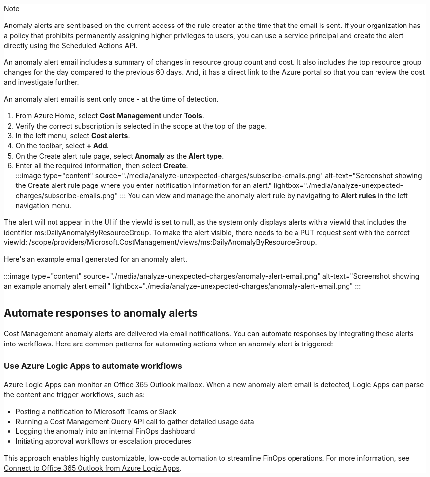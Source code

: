 >[!NOTE]
> Anomaly alerts are sent based on the current access of the rule creator at the time that the email is sent. If your organization has a policy that prohibits permanently assigning higher privileges to users, you can use a service principal and create the alert directly using the [Scheduled Actions API](/rest/api/cost-management/scheduled-actions/create-or-update-by-scope#createorupdateinsightalertscheduledactionbyscope).

An anomaly alert email includes a summary of changes in resource group count and cost. It also includes the top resource group changes for the day compared to the previous 60 days. And, it has a direct link to the Azure portal so that you can review the cost and investigate further.

An anomaly alert email is sent only once - at the time of detection.

1. From Azure Home, select **Cost Management** under **Tools**.
1. Verify the correct subscription is selected in the scope at the top of the page.
1. In the left menu, select **Cost alerts**.
1. On the toolbar, select **+ Add**.
1. On the Create alert rule page, select **Anomaly** as the **Alert type**.
1. Enter all the required information, then select **Create**.  
    :::image type="content" source="./media/analyze-unexpected-charges/subscribe-emails.png" alt-text="Screenshot showing the Create alert rule page where you enter notification information for an alert." lightbox="./media/analyze-unexpected-charges/subscribe-emails.png" :::
  You can view and manage the anomaly alert rule by navigating to **Alert rules** in the left navigation menu.

The alert will not appear in the UI if the viewId is set to null, as the system only displays alerts with a viewId that includes the identifier ms:DailyAnomalyByResourceGroup. To make the alert visible, there needs to be a PUT request sent with the correct viewId:
/scope/providers/Microsoft.CostManagement/views/ms:DailyAnomalyByResourceGroup.

Here's an example email generated for an anomaly alert.

:::image type="content" source="./media/analyze-unexpected-charges/anomaly-alert-email.png" alt-text="Screenshot showing an example anomaly alert email." lightbox="./media/analyze-unexpected-charges/anomaly-alert-email.png" :::

## Automate responses to anomaly alerts

Cost Management anomaly alerts are delivered via email notifications. You can automate responses by integrating these alerts into workflows. Here are common patterns for automating actions when an anomaly alert is triggered:

### Use Azure Logic Apps to automate workflows

Azure Logic Apps can monitor an Office 365 Outlook mailbox. When a new anomaly alert email is detected, Logic Apps can parse the content and trigger workflows, such as:

- Posting a notification to Microsoft Teams or Slack
- Running a Cost Management Query API call to gather detailed usage data
- Logging the anomaly into an internal FinOps dashboard
- Initiating approval workflows or escalation procedures

This approach enables highly customizable, low-code automation to streamline FinOps operations. For more information, see [Connect to Office 365 Outlook from Azure Logic Apps](/azure/connectors/connectors-create-api-office365-outlook?tabs=consumption). 
